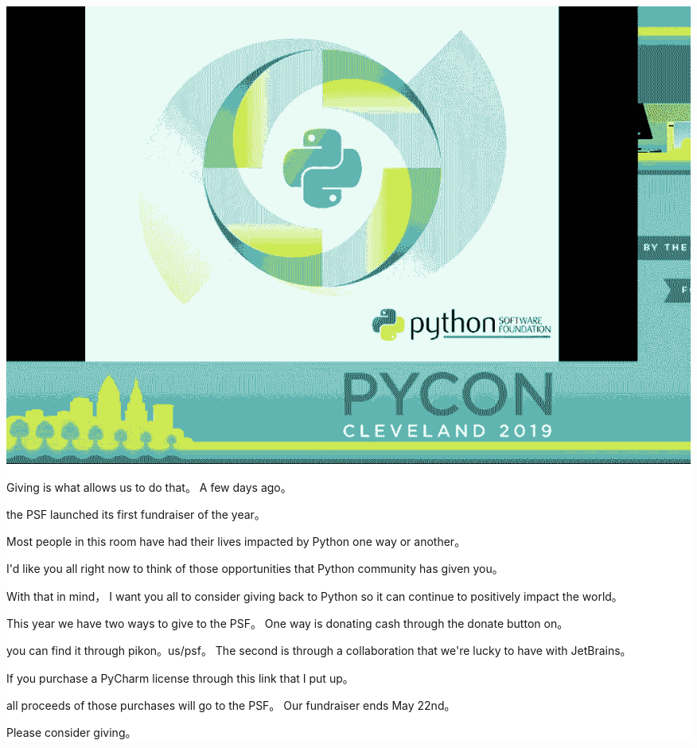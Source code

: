 ![](img/8690d10b3e5b1d168f5d2345efffac83_13.png)

 Giving is what allows us to do that。 A few days ago。

 the PSF launched its first fundraiser of the year。

 Most people in this room have had their lives impacted by Python one way or another。

 I'd like you all right now to think of those opportunities that Python community has given you。

 With that in mind， I want you all to consider giving back to Python so it can continue to positively impact the world。

 This year we have two ways to give to the PSF。 One way is donating cash through the donate button on。

 you can find it through pikon。us/psf。 The second is through a collaboration that we're lucky to have with JetBrains。

 If you purchase a PyCharm license through this link that I put up。

 all proceeds of those purchases will go to the PSF。 Our fundraiser ends May 22nd。

 Please consider giving。

